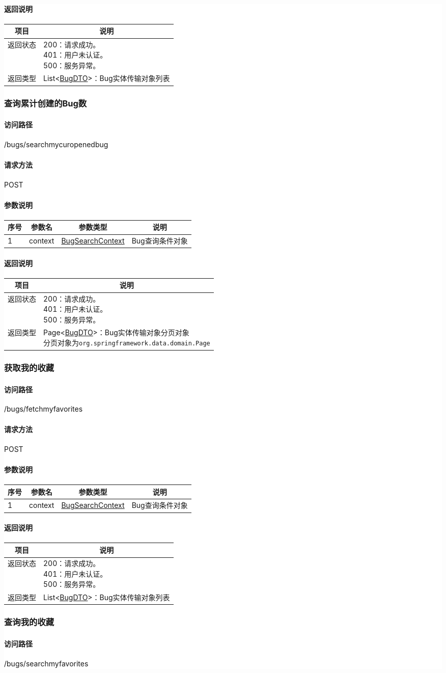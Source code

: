 #### 返回说明
| 项目 | 说明 |
| ---- | ---- |
| 返回状态 | 200：请求成功。<br>401：用户未认证。<br>500：服务异常。 |
| 返回类型 | List<[BugDTO](#BugDTO)>：Bug实体传输对象列表 |

### 查询累计创建的Bug数
#### 访问路径
/bugs/searchmycuropenedbug

#### 请求方法
POST

#### 参数说明
| 序号 | 参数名 | 参数类型 | 说明 |
| ---- | ---- | ---- | ---- |
| 1 | context | [BugSearchContext](#BugSearchContext) | Bug查询条件对象 |

#### 返回说明
| 项目 | 说明 |
| ---- | ---- |
| 返回状态 | 200：请求成功。<br>401：用户未认证。<br>500：服务异常。 |
| 返回类型 | Page<[BugDTO](#BugDTO)>：Bug实体传输对象分页对象<br>分页对象为`org.springframework.data.domain.Page` |

### 获取我的收藏
#### 访问路径
/bugs/fetchmyfavorites

#### 请求方法
POST

#### 参数说明
| 序号 | 参数名 | 参数类型 | 说明 |
| ---- | ---- | ---- | ---- |
| 1 | context | [BugSearchContext](#BugSearchContext) | Bug查询条件对象 |

#### 返回说明
| 项目 | 说明 |
| ---- | ---- |
| 返回状态 | 200：请求成功。<br>401：用户未认证。<br>500：服务异常。 |
| 返回类型 | List<[BugDTO](#BugDTO)>：Bug实体传输对象列表 |

### 查询我的收藏
#### 访问路径
/bugs/searchmyfavorites
